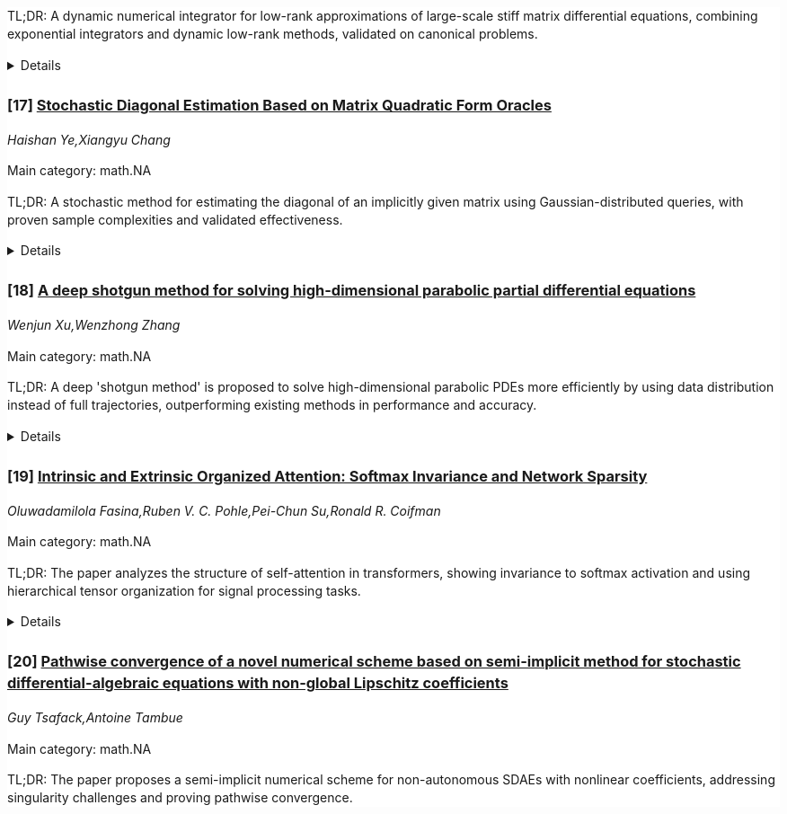 TL;DR: A dynamic numerical integrator for low-rank approximations of large-scale stiff matrix differential equations, combining exponential integrators and dynamic low-rank methods, validated on canonical problems.


<details><summary>Details</summary></details>


### [17] [Stochastic Diagonal Estimation Based on Matrix Quadratic Form Oracles](https://arxiv.org/abs/2506.15360)
*Haishan Ye,Xiangyu Chang*

Main category: math.NA

TL;DR: A stochastic method for estimating the diagonal of an implicitly given matrix using Gaussian-distributed queries, with proven sample complexities and validated effectiveness.


<details><summary>Details</summary></details>


### [18] [A deep shotgun method for solving high-dimensional parabolic partial differential equations](https://arxiv.org/abs/2506.15481)
*Wenjun Xu,Wenzhong Zhang*

Main category: math.NA

TL;DR: A deep 'shotgun method' is proposed to solve high-dimensional parabolic PDEs more efficiently by using data distribution instead of full trajectories, outperforming existing methods in performance and accuracy.


<details><summary>Details</summary></details>


### [19] [Intrinsic and Extrinsic Organized Attention: Softmax Invariance and Network Sparsity](https://arxiv.org/abs/2506.15541)
*Oluwadamilola Fasina,Ruben V. C. Pohle,Pei-Chun Su,Ronald R. Coifman*

Main category: math.NA

TL;DR: The paper analyzes the structure of self-attention in transformers, showing invariance to softmax activation and using hierarchical tensor organization for signal processing tasks.


<details><summary>Details</summary></details>


### [20] [Pathwise convergence of a novel numerical scheme based on semi-implicit method for stochastic differential-algebraic equations with non-global Lipschitz coefficients](https://arxiv.org/abs/2506.15627)
*Guy Tsafack,Antoine Tambue*

Main category: math.NA

TL;DR: The paper proposes a semi-implicit numerical scheme for non-autonomous SDAEs with nonlinear coefficients, addressing singularity challenges and proving pathwise convergence.

